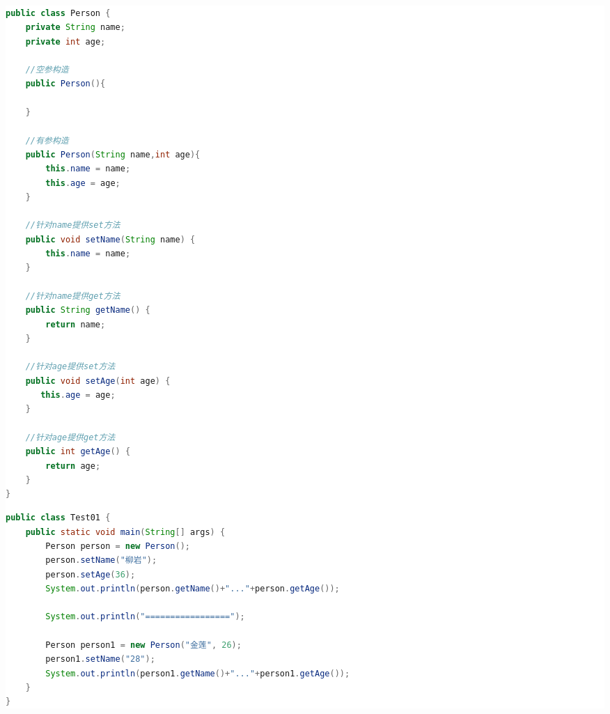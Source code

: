 ```JAVA
public class Person {
    private String name;
    private int age;

    //空参构造
    public Person(){

    }

    //有参构造
    public Person(String name,int age){
        this.name = name;
        this.age = age;
    }

    //针对name提供set方法
    public void setName(String name) {
        this.name = name;
    }

    //针对name提供get方法
    public String getName() {
        return name;
    }

    //针对age提供set方法
    public void setAge(int age) {
       this.age = age;
    }

    //针对age提供get方法
    public int getAge() {
        return age;
    }
}

```

```JAVA
public class Test01 {
    public static void main(String[] args) {
        Person person = new Person();
        person.setName("柳岩");
        person.setAge(36);
        System.out.println(person.getName()+"..."+person.getAge());

        System.out.println("=================");

        Person person1 = new Person("金莲", 26);
        person1.setName("28");
        System.out.println(person1.getName()+"..."+person1.getAge());
    }
}

```
